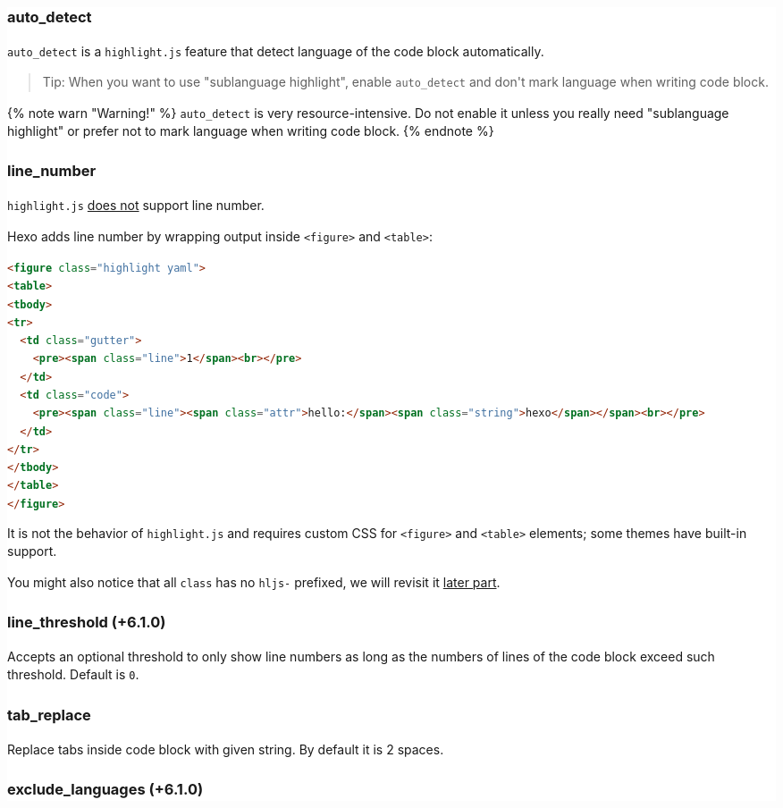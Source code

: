 ### auto_detect

`auto_detect` is a `highlight.js` feature that detect language of the code block automatically.

> Tip: When you want to use "sublanguage highlight", enable `auto_detect` and don't mark language when writing code block.

{% note warn "Warning!" %}
`auto_detect` is very resource-intensive. Do not enable it unless you really need "sublanguage highlight" or prefer not to mark language when writing code block.
{% endnote %}

### line_number

`highlight.js` [does not](https://highlightjs.readthedocs.io/en/latest/line-numbers.html) support line number.

Hexo adds line number by wrapping output inside `<figure>` and `<table>`:

```html
<figure class="highlight yaml">
<table>
<tbody>
<tr>
  <td class="gutter">
    <pre><span class="line">1</span><br></pre>
  </td>
  <td class="code">
    <pre><span class="line"><span class="attr">hello:</span><span class="string">hexo</span></span><br></pre>
  </td>
</tr>
</tbody>
</table>
</figure>
```

It is not the behavior of `highlight.js` and requires custom CSS for `<figure>` and `<table>` elements; some themes have built-in support.

You might also notice that all `class` has no `hljs-` prefixed, we will revisit it [later part](#hljs).

### line_threshold (+6.1.0)

Accepts an optional threshold to only show line numbers as long as the numbers of lines of the code block exceed such threshold. Default is `0`.

### tab_replace

Replace tabs inside code block with given string. By default it is 2 spaces.


### exclude_languages (+6.1.0)
